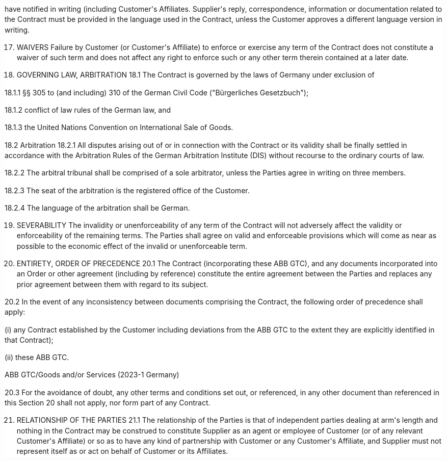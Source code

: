 have notified in writing (including Customer's Affiliates. Supplier's reply, correspondence, information or documentation related to the Contract must be provided in the language used in the Contract, unless the Customer approves a different language version in writing.

17. WAIVERS
Failure by Customer (or Customer's Affiliate) to enforce or exercise any term of the Contract does not constitute a waiver of such term and does not affect any right to enforce such or any other term therein contained at a later date.

18. GOVERNING LAW, ARBITRATION
18.1 The Contract is governed by the laws of Germany under exclusion of

18.1.1 §§ 305 to (and including) 310 of the German Civil Code ("Bürgerliches Gesetzbuch");

18.1.2 conflict of law rules of the German law, and

18.1.3 the United Nations Convention on International Sale of Goods.

18.2 Arbitration
18.2.1 All disputes arising out of or in connection with the Contract or its validity shall be finally settled in accordance with the Arbitration Rules of the German Arbitration Institute (DIS) without recourse to the ordinary courts of law.

18.2.2 The arbitral tribunal shall be comprised of a sole arbitrator, unless the Parties agree in writing on three members.

18.2.3 The seat of the arbitration is the registered office of the Customer.

18.2.4 The language of the arbitration shall be German.

19. SEVERABILITY
The invalidity or unenforceability of any term of the Contract will not adversely affect the validity or enforceability of the remaining terms. The Parties shall agree on valid and enforceable provisions which will come as near as possible to the economic effect of the invalid or unenforceable term.

20. ENTIRETY, ORDER OF PRECEDENCE
20.1 The Contract (incorporating these ABB GTC), and any documents incorporated into an Order or other agreement (including by reference) constitute the entire agreement between the Parties and replaces any prior agreement between them with regard to its subject.

20.2 In the event of any inconsistency between documents comprising the Contract, the following order of precedence shall apply:

(i) any Contract established by the Customer including deviations from the ABB GTC to the extent they are explicitly identified in that Contract);

(ii) these ABB GTC.

  
ABB GTC/Goods and/or Services (2023-1 Germany)

20.3 For the avoidance of doubt, any other terms and conditions set out, or referenced, in any other document than referenced in this Section 20 shall not apply, nor form part of any Contract.

21. RELATIONSHIP OF THE PARTIES
21.1 The relationship of the Parties is that of independent parties dealing at arm's length and nothing in the Contract may be construed to constitute Supplier as an agent or employee of Customer (or of any relevant Customer's Affiliate) or so as to have any kind of partnership with Customer or any Customer's Affiliate, and Supplier must not represent itself as or act on behalf of Customer or its Affiliates.

